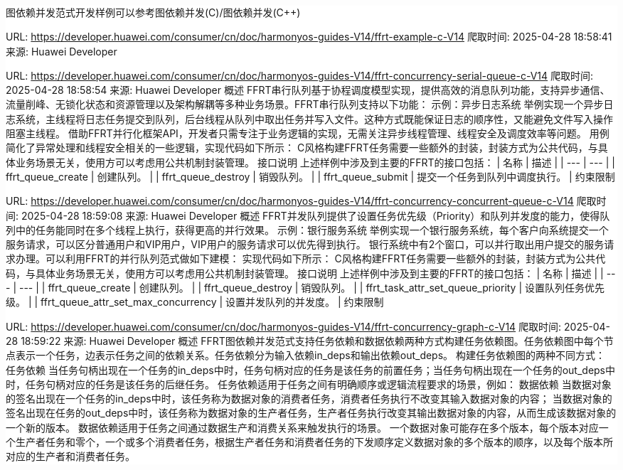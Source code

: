 图依赖并发范式开发样例可以参考图依赖并发(C)/图依赖并发(C++)

URL: https://developer.huawei.com/consumer/cn/doc/harmonyos-guides-V14/ffrt-example-c-V14
爬取时间: 2025-04-28 18:58:41
来源: Huawei Developer

URL: https://developer.huawei.com/consumer/cn/doc/harmonyos-guides-V14/ffrt-concurrency-serial-queue-c-V14
爬取时间: 2025-04-28 18:58:54
来源: Huawei Developer
概述
FFRT串行队列基于协程调度模型实现，提供高效的消息队列功能，支持异步通信、流量削峰、无锁化状态和资源管理以及架构解耦等多种业务场景。FFRT串行队列支持以下功能：
示例：异步日志系统
举例实现一个异步日志系统，主线程将日志任务提交到队列，后台线程从队列中取出任务并写入文件。这种方式既能保证日志的顺序性，又能避免文件写入操作阻塞主线程。
借助FFRT并行化框架API，开发者只需专注于业务逻辑的实现，无需关注异步线程管理、线程安全及调度效率等问题。
用例简化了异常处理和线程安全相关的一些逻辑，实现代码如下所示：
C风格构建FFRT任务需要一些额外的封装，封装方式为公共代码，与具体业务场景无关，使用方可以考虑用公共机制封装管理。
接口说明
上述样例中涉及到主要的FFRT的接口包括：
| 名称 | 描述 |
| --- | --- |
| ffrt_queue_create | 创建队列。 |
| ffrt_queue_destroy | 销毁队列。 |
| ffrt_queue_submit | 提交一个任务到队列中调度执行。 |
约束限制

URL: https://developer.huawei.com/consumer/cn/doc/harmonyos-guides-V14/ffrt-concurrency-concurrent-queue-c-V14
爬取时间: 2025-04-28 18:59:08
来源: Huawei Developer
概述
FFRT并发队列提供了设置任务优先级（Priority）和队列并发度的能力，使得队列中的任务能同时在多个线程上执行，获得更高的并行效果。
示例：银行服务系统
举例实现一个银行服务系统，每个客户向系统提交一个服务请求，可以区分普通用户和VIP用户，VIP用户的服务请求可以优先得到执行。
银行系统中有2个窗口，可以并行取出用户提交的服务请求办理。可以利用FFRT的并行队列范式做如下建模：
实现代码如下所示：
C风格构建FFRT任务需要一些额外的封装，封装方式为公共代码，与具体业务场景无关，使用方可以考虑用公共机制封装管理。
接口说明
上述样例中涉及到主要的FFRT的接口包括：
| 名称 | 描述 |
| --- | --- |
| ffrt_queue_create | 创建队列。 |
| ffrt_queue_destroy | 销毁队列。 |
| ffrt_task_attr_set_queue_priority | 设置队列任务优先级。 |
| ffrt_queue_attr_set_max_concurrency | 设置并发队列的并发度。 |
约束限制

URL: https://developer.huawei.com/consumer/cn/doc/harmonyos-guides-V14/ffrt-concurrency-graph-c-V14
爬取时间: 2025-04-28 18:59:22
来源: Huawei Developer
概述
FFRT图依赖并发范式支持任务依赖和数据依赖两种方式构建任务依赖图。任务依赖图中每个节点表示一个任务，边表示任务之间的依赖关系。任务依赖分为输入依赖in_deps和输出依赖out_deps。
构建任务依赖图的两种不同方式：
任务依赖
当任务句柄出现在一个任务的in_deps中时，任务句柄对应的任务是该任务的前置任务；当任务句柄出现在一个任务的out_deps中时，任务句柄对应的任务是该任务的后继任务。
任务依赖适用于任务之间有明确顺序或逻辑流程要求的场景，例如：
数据依赖
当数据对象的签名出现在一个任务的in_deps中时，该任务称为数据对象的消费者任务，消费者任务执行不改变其输入数据对象的内容；
当数据对象的签名出现在任务的out_deps中时，该任务称为数据对象的生产者任务，生产者任务执行改变其输出数据对象的内容，从而生成该数据对象的一个新的版本。
数据依赖适用于任务之间通过数据生产和消费关系来触发执行的场景。
一个数据对象可能存在多个版本，每个版本对应一个生产者任务和零个，一个或多个消费者任务，根据生产者任务和消费者任务的下发顺序定义数据对象的多个版本的顺序，以及每个版本所对应的生产者和消费者任务。